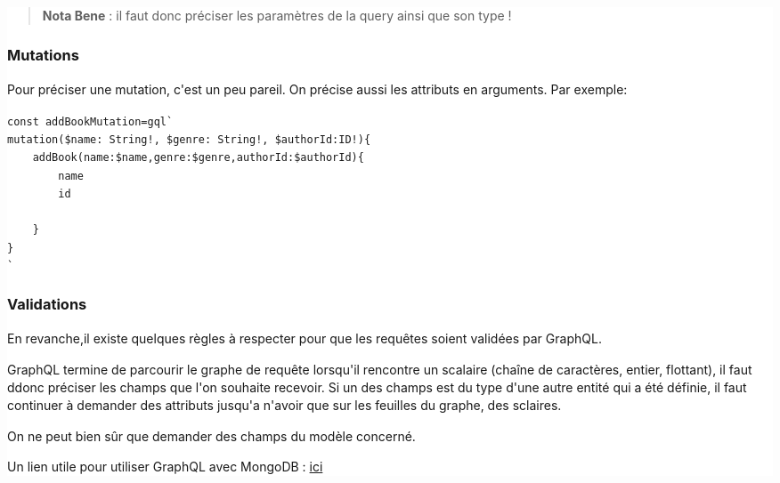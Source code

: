 > **Nota Bene** : il faut donc préciser les paramètres de la query ainsi que son type !

### Mutations   

Pour préciser une mutation, c'est un peu pareil. On précise aussi les attributs en arguments.  Par exemple: 

~~~
const addBookMutation=gql`
mutation($name: String!, $genre: String!, $authorId:ID!){
    addBook(name:$name,genre:$genre,authorId:$authorId){
        name
        id
    
    }
}
`
~~~
### Validations 

En revanche,il existe quelques règles à respecter pour que les requêtes soient validées par GraphQL. 

GraphQL termine de parcourir le graphe de requête lorsqu'il rencontre un scalaire (chaîne de caractères, entier, flottant), il faut ddonc préciser les champs que l'on souhaite recevoir. Si un des champs est du type d'une autre entité qui a été définie, il faut continuer à demander des attributs jusqu'a n'avoir que sur les feuilles du graphe, des sclaires. 

On ne peut bien sûr que demander des champs du modèle concerné.  



Un lien utile pour utiliser GraphQL avec MongoDB : [ici](https://www.youtube.com/watch?v=Y0lDGjwRYKw&list=PL4cUxeGkcC9iK6Qhn-QLcXCXPQUov1U7f)
